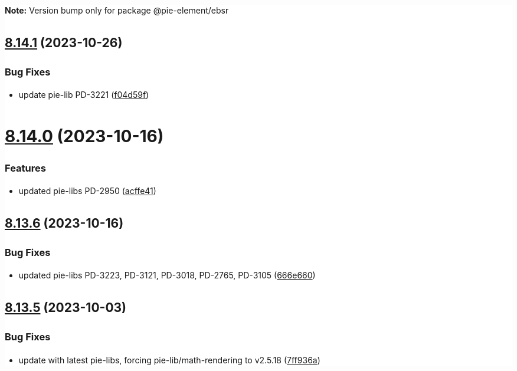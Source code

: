 **Note:** Version bump only for package @pie-element/ebsr





## [8.14.1](https://github.com/pie-framework/pie-elements/compare/@pie-element/ebsr@8.14.0...@pie-element/ebsr@8.14.1) (2023-10-26)


### Bug Fixes

* update pie-lib PD-3221 ([f04d59f](https://github.com/pie-framework/pie-elements/commit/f04d59f204852e430dc3e8fe2c442bb9a1634761))





# [8.14.0](https://github.com/pie-framework/pie-elements/compare/@pie-element/ebsr@8.13.6...@pie-element/ebsr@8.14.0) (2023-10-16)


### Features

* updated pie-libs PD-2950 ([acffe41](https://github.com/pie-framework/pie-elements/commit/acffe41120fbe288e375321cbd58cfbd48f98595))





## [8.13.6](https://github.com/pie-framework/pie-elements/compare/@pie-element/ebsr@8.13.5...@pie-element/ebsr@8.13.6) (2023-10-16)


### Bug Fixes

* updated pie-libs PD-3223, PD-3121, PD-3018, PD-2765, PD-3105 ([666e660](https://github.com/pie-framework/pie-elements/commit/666e6604c40b9bde8b88af5ce1b02ba65f11e957))





## [8.13.5](https://github.com/pie-framework/pie-elements/compare/@pie-element/ebsr@8.13.4...@pie-element/ebsr@8.13.5) (2023-10-03)


### Bug Fixes

* update with latest pie-libs, forcing pie-lib/math-rendering to v2.5.18 ([7ff936a](https://github.com/pie-framework/pie-elements/commit/7ff936ab9fc85c264032181755ce5e2149825406))
